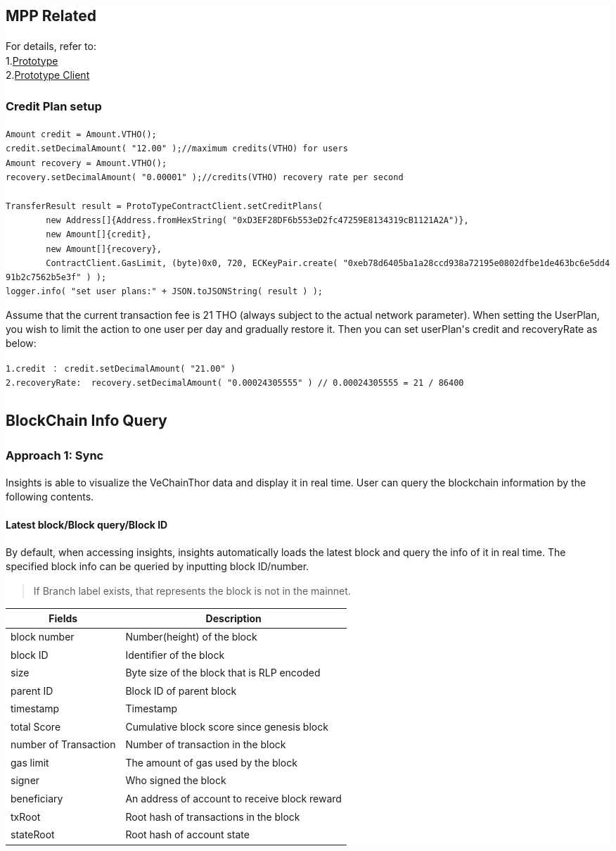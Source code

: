 ## MPP Related
For details, refer to:<br>
1.[Prototype](https://github.com/vechain/thor/wiki/Prototype(EN))<br>
2.[Prototype Client](https://github.com/vechain/thor-client-sdk4j#prototypeclient)

### Credit Plan setup

```
Amount credit = Amount.VTHO();
credit.setDecimalAmount( "12.00" );//maximum credits(VTHO) for users
Amount recovery = Amount.VTHO();
recovery.setDecimalAmount( "0.00001" );//credits(VTHO) recovery rate per second  

TransferResult result = ProtoTypeContractClient.setCreditPlans(
        new Address[]{Address.fromHexString( "0xD3EF28DF6b553eD2fc47259E8134319cB1121A2A")},
        new Amount[]{credit},
        new Amount[]{recovery},
        ContractClient.GasLimit, (byte)0x0, 720, ECKeyPair.create( "0xeb78d6405ba1a28ccd938a72195e0802dfbe1de463bc6e5dd491b2c7562b5e3f" ) );
logger.info( "set user plans:" + JSON.toJSONString( result ) );
```


Assume that the current transaction fee is 21 THO (always subject to the actual network parameter). When setting the UserPlan, you wish to limit the action to one user per day and gradually restore it. Then you can set userPlan's credit and recoveryRate as below:

```
1.credit ： credit.setDecimalAmount( "21.00" )
2.recoveryRate:  recovery.setDecimalAmount( "0.00024305555" ) // 0.00024305555 = 21 / 86400
```

## BlockChain Info Query
### Approach 1: Sync
Insights is able to visualize the VeChainThor data and display it in real time. User can query the blockchain information by the following contents.

#### Latest block/Block query/Block ID
By default, when accessing insights, insights automatically loads the latest block and query the info of it in real time. The specified block info can be queried by inputting block ID/number. 
>If Branch label exists, that represents the block is not in the mainnet.

|Fields | Description |
| --- | --- |
| block number | Number(height) of the block |
| block ID |Identifier of the block |
| size | Byte size of the block that is RLP encoded |
| parent ID | Block ID of parent block |
| timestamp  | Timestamp |
| total Score | Cumulative block score since genesis block |
| number of Transaction | Number of transaction in the block |
| gas limit  | The amount of gas used by the block |
| signer  | Who signed the block |
| beneficiary  | An address of account to receive block reward |
| txRoot | Root hash of transactions in the block |
| stateRoot | Root hash of account state |